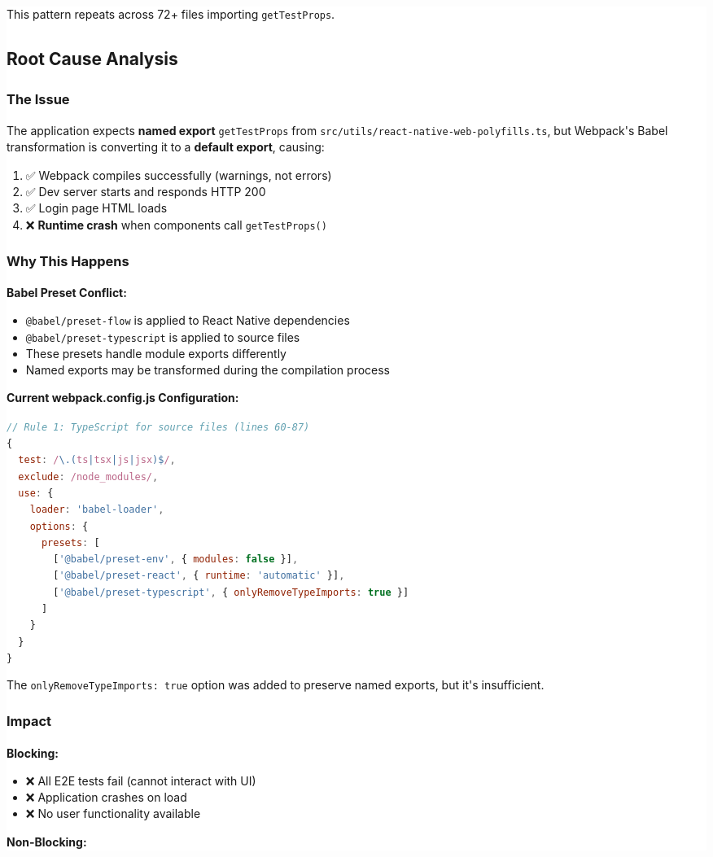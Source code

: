 This pattern repeats across 72+ files importing `getTestProps`.

## Root Cause Analysis

### The Issue

The application expects **named export** `getTestProps` from `src/utils/react-native-web-polyfills.ts`, but Webpack's Babel transformation is converting it to a **default export**, causing:

1. ✅ Webpack compiles successfully (warnings, not errors)
2. ✅ Dev server starts and responds HTTP 200
3. ✅ Login page HTML loads
4. ❌ **Runtime crash** when components call `getTestProps()`

### Why This Happens

**Babel Preset Conflict:**

- `@babel/preset-flow` is applied to React Native dependencies
- `@babel/preset-typescript` is applied to source files
- These presets handle module exports differently
- Named exports may be transformed during the compilation process

**Current webpack.config.js Configuration:**

```javascript
// Rule 1: TypeScript for source files (lines 60-87)
{
  test: /\.(ts|tsx|js|jsx)$/,
  exclude: /node_modules/,
  use: {
    loader: 'babel-loader',
    options: {
      presets: [
        ['@babel/preset-env', { modules: false }],
        ['@babel/preset-react', { runtime: 'automatic' }],
        ['@babel/preset-typescript', { onlyRemoveTypeImports: true }]
      ]
    }
  }
}
```

The `onlyRemoveTypeImports: true` option was added to preserve named exports, but it's insufficient.

### Impact

**Blocking:**

- ❌ All E2E tests fail (cannot interact with UI)
- ❌ Application crashes on load
- ❌ No user functionality available

**Non-Blocking:**
